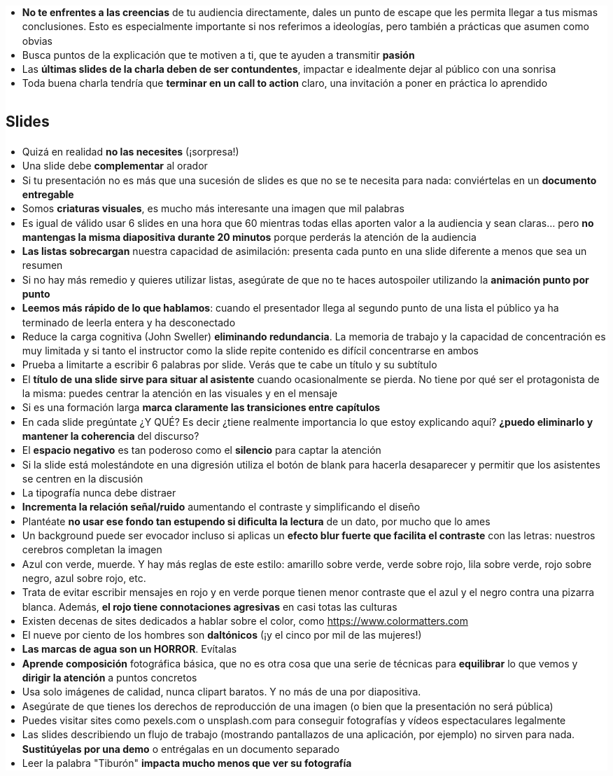 * **No te enfrentes a las creencias** de tu audiencia directamente, dales un punto de escape que les permita llegar a tus mismas conclusiones. Esto es especialmente importante si nos referimos a ideologías, pero también a prácticas que asumen como obvias
* Busca puntos de la explicación que te motiven a ti, que te ayuden a transmitir **pasión**
* Las **últimas slides de la charla deben de ser contundentes**, impactar e idealmente dejar al público con una sonrisa
* Toda buena charla tendría que **terminar en un call to action** claro, una invitación a poner en práctica lo aprendido

## Slides

* Quizá en realidad **no las necesites** (¡sorpresa!)
* Una slide debe **complementar** al orador
* Si tu presentación no es más que una sucesión de slides es que no se te necesita para nada: conviértelas en un **documento entregable**
* Somos **criaturas visuales**, es mucho más interesante una imagen que mil palabras
* Es igual de válido usar 6 slides en una hora que 60 mientras todas ellas aporten valor a la audiencia y sean claras… pero **no mantengas la misma diapositiva durante 20 minutos** porque perderás la atención de la audiencia
* **Las listas sobrecargan** nuestra capacidad de asimilación: presenta cada punto en una slide diferente a menos que sea un resumen
* Si no hay más remedio y quieres utilizar listas, asegúrate de que no te haces autospoiler utilizando la **animación punto por punto**
* **Leemos más rápido de lo que hablamos**: cuando el presentador llega al segundo punto de una lista el público ya ha terminado de leerla entera y ha desconectado
* Reduce la carga cognitiva (John Sweller) **eliminando redundancia**. La memoria de trabajo y la capacidad de concentración es muy limitada y si tanto el instructor como la slide repite contenido es difícil concentrarse en ambos
* Prueba a limitarte a escribir 6 palabras por slide. Verás que te cabe un título y su subtítulo
* El **título de una slide sirve para situar al asistente** cuando ocasionalmente se pierda. No tiene por qué ser el protagonista de la misma: puedes centrar la atención en las visuales y en el mensaje
* Si es una formación larga **marca claramente las transiciones entre capítulos**
* En cada slide pregúntate ¿Y QUÉ? Es decir ¿tiene realmente importancia lo que estoy explicando aquí? **¿puedo eliminarlo y mantener la coherencia** del discurso?
* El **espacio negativo** es tan poderoso como el **silencio** para captar la atención
* Si la slide está molestándote en una digresión utiliza el botón de blank para hacerla desaparecer y permitir que los asistentes se centren en la discusión
* La tipografía nunca debe distraer
* **Incrementa la relación señal/ruido** aumentando el contraste y simplificando el diseño
* Plantéate **no usar ese fondo tan estupendo si dificulta la lectura** de un dato, por mucho que lo ames
* Un background puede ser evocador incluso si aplicas un **efecto blur fuerte que facilita el contraste** con las letras: nuestros cerebros completan la imagen
* Azul con verde, muerde. Y hay más reglas de este estilo: amarillo sobre verde, verde sobre rojo, lila sobre verde, rojo sobre negro, azul sobre rojo, etc.
* Trata de evitar escribir mensajes en rojo y en verde porque tienen menor contraste que el azul y el negro contra una pizarra blanca. Además, **el rojo tiene connotaciones agresivas** en casi totas las culturas
* Existen decenas de sites dedicados a hablar sobre el color, como https://www.colormatters.com
* El nueve por ciento de los hombres son **daltónicos** (¡y el cinco por mil de las mujeres!)
* **Las marcas de agua son un HORROR**. Evítalas
* **Aprende composición** fotográfica básica, que no es otra cosa que una serie de técnicas para **equilibrar** lo que vemos y **dirigir la atención** a puntos concretos
* Usa solo imágenes de calidad, nunca clipart baratos. Y no más de una por diapositiva.
* Asegúrate de que tienes los derechos de reproducción de una imagen (o bien que la presentación no será pública)
* Puedes visitar sites como pexels.com o unsplash.com para conseguir fotografías y vídeos espectaculares legalmente
* Las slides describiendo un flujo de trabajo (mostrando pantallazos de una aplicación, por ejemplo) no sirven para nada. **Sustitúyelas por una demo** o entrégalas en un documento separado
* Leer la palabra "Tiburón" **impacta mucho menos que ver su fotografía**